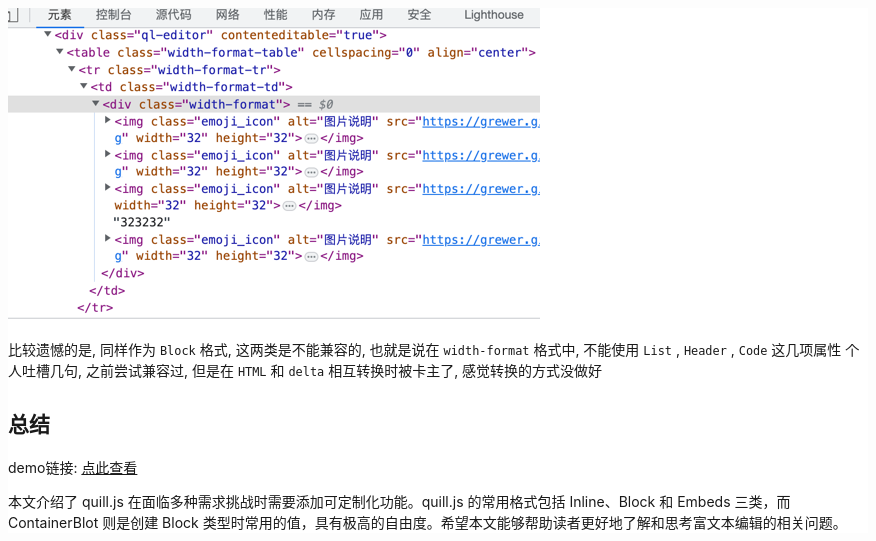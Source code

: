 ![img_1.png](images%2Fimg_1.png)


比较遗憾的是, 同样作为 `Block` 格式, 这两类是不能兼容的, 也就是说在 `width-format` 格式中, 不能使用 `List` , `Header` , `Code` 这几项属性
个人吐槽几句, 之前尝试兼容过, 但是在 `HTML` 和 `delta` 相互转换时被卡主了, 感觉转换的方式没做好

## 总结

demo链接: [点此查看](https://github.com/Grewer/notes/tree/master/JS%20%E7%9F%A5%E8%AF%86%E7%82%B9/%E5%AF%8C%E6%96%87%E6%9C%AC/quill.js%20%E8%87%AA%E5%AE%9A%E4%B9%89%E6%89%A9%E5%B1%95/example)

本文介绍了 quill.js 在面临多种需求挑战时需要添加可定制化功能。quill.js 的常用格式包括 Inline、Block 和 Embeds 三类，而
ContainerBlot 则是创建 Block 类型时常用的值，具有极高的自由度。希望本文能够帮助读者更好地了解和思考富文本编辑的相关问题。
